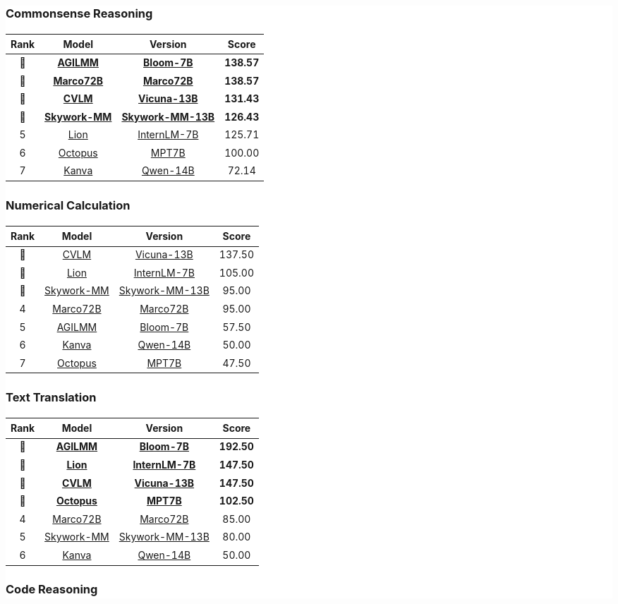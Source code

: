 ### Commonsense Reasoning

| Rank |                            Model                             |                           Version                            |   Score    |
| :--: | :----------------------------------------------------------: | :----------------------------------------------------------: | :--------: |
|  🏅️   | **[AGILMM](https://github.com/AIResearchEnthusiast/AGILMM)** | **[Bloom-7B](https://github.com/AIResearchEnthusiast/AGILMM)** | **138.57** |
|  🏅️   |                       **[Marco72B]()**                       |                       **[Marco72B]()**                       | **138.57** |
|  🥈   |        **[CVLM](https://github.com/buptlihang/CVLM)**        |     **[Vicuna-13B](https://github.com/buptlihang/CVLM)**     | **131.43** |
|  🥉   | **[Skywork-MM](https://github.com/will-singularity/Skywork-MM/tree/main)** | **[Skywork-MM-13B](https://github.com/will-singularity/Skywork-MM/tree/main)** | **126.43** |
|  5   |        [Lion](https://github.com/mynameischaos/Lion)         |     [InternLM-7B](https://github.com/mynameischaos/Lion)     |   125.71   |
|  6   | [Octopus](https://github.com/gray311/UnifiedMultimodalInstructionTuning) | [MPT7B](https://github.com/gray311/UnifiedMultimodalInstructionTuning) |   100.00   |
|  7   |          [Kanva](https://github.com/llp1992/Kanva)           |         [Qwen-14B](https://github.com/llp1992/Kanva)         |   72.14    |

### Numerical Calculation

| Rank |                            Model                             |                           Version                            | Score  |
| :--: | :----------------------------------------------------------: | :----------------------------------------------------------: | :----: |
|  🏅️   |          [CVLM](https://github.com/buptlihang/CVLM)          |       [Vicuna-13B](https://github.com/buptlihang/CVLM)       | 137.50 |
|  🥈   |        [Lion](https://github.com/mynameischaos/Lion)         |     [InternLM-7B](https://github.com/mynameischaos/Lion)     | 105.00 |
|  🥉   | [Skywork-MM](https://github.com/will-singularity/Skywork-MM/tree/main) | [Skywork-MM-13B](https://github.com/will-singularity/Skywork-MM/tree/main) | 95.00  |
|  4   |                         [Marco72B]()                         |                         [Marco72B]()                         | 95.00  |
|  5   |   [AGILMM](https://github.com/AIResearchEnthusiast/AGILMM)   |  [Bloom-7B](https://github.com/AIResearchEnthusiast/AGILMM)  | 57.50  |
|  6   |          [Kanva](https://github.com/llp1992/Kanva)           |         [Qwen-14B](https://github.com/llp1992/Kanva)         | 50.00  |
|  7   | [Octopus](https://github.com/gray311/UnifiedMultimodalInstructionTuning) | [MPT7B](https://github.com/gray311/UnifiedMultimodalInstructionTuning) | 47.50  |

### Text Translation

| Rank |                            Model                             |                           Version                            |   Score    |
| :--: | :----------------------------------------------------------: | :----------------------------------------------------------: | :--------: |
|  🏅️   | **[AGILMM](https://github.com/AIResearchEnthusiast/AGILMM)** | **[Bloom-7B](https://github.com/AIResearchEnthusiast/AGILMM)** | **192.50** |
|  🥈   |      **[Lion](https://github.com/mynameischaos/Lion)**       |   **[InternLM-7B](https://github.com/mynameischaos/Lion)**   | **147.50** |
|  🥈   |        **[CVLM](https://github.com/buptlihang/CVLM)**        |     **[Vicuna-13B](https://github.com/buptlihang/CVLM)**     | **147.50** |
|  🥉   | **[Octopus](https://github.com/gray311/UnifiedMultimodalInstructionTuning)** | **[MPT7B](https://github.com/gray311/UnifiedMultimodalInstructionTuning)** | **102.50** |
|  4   |                         [Marco72B]()                         |                         [Marco72B]()                         |   85.00    |
|  5   | [Skywork-MM](https://github.com/will-singularity/Skywork-MM/tree/main) | [Skywork-MM-13B](https://github.com/will-singularity/Skywork-MM/tree/main) |   80.00    |
|  6   |          [Kanva](https://github.com/llp1992/Kanva)           |         [Qwen-14B](https://github.com/llp1992/Kanva)         |   50.00    |

### Code Reasoning
